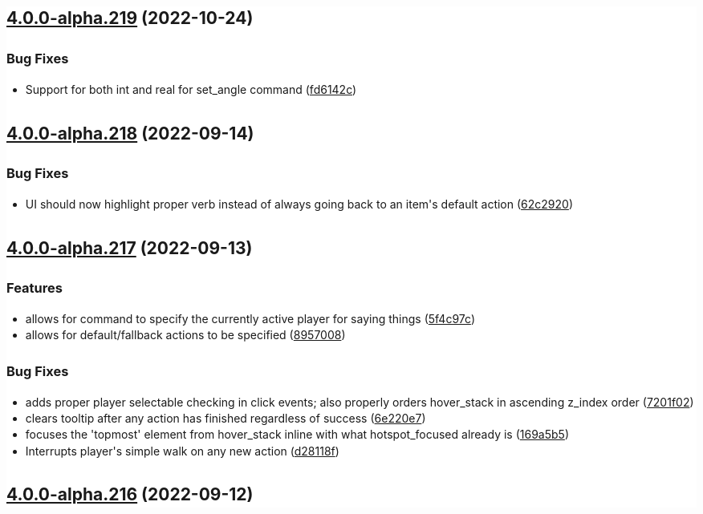 

## [4.0.0-alpha.219](https://github.com/godot-escoria/escoria-demo-game/compare/v0.0.0...v4.0.0-alpha.219) (2022-10-24)


### Bug Fixes

* Support for both int and real for set_angle command ([fd6142c](https://github.com/godot-escoria/escoria-demo-game/commit/fd6142c7c250b2b73f4e22ce0f8b33041fc7e96f))



## [4.0.0-alpha.218](https://github.com/godot-escoria/escoria-demo-game/compare/v0.0.0...v4.0.0-alpha.218) (2022-09-14)


### Bug Fixes

* UI should now highlight proper verb instead of always going back to an item's default action ([62c2920](https://github.com/godot-escoria/escoria-demo-game/commit/62c2920439a4a7cb23b30b3be321bcaa43f0c286))



## [4.0.0-alpha.217](https://github.com/godot-escoria/escoria-demo-game/compare/v0.0.0...v4.0.0-alpha.217) (2022-09-13)


### Features

* allows for  command to specify the currently active player for saying things ([5f4c97c](https://github.com/godot-escoria/escoria-demo-game/commit/5f4c97ca9992a6ac7fc5fedac379593f90ac542d))
* allows for default/fallback actions to be specified ([8957008](https://github.com/godot-escoria/escoria-demo-game/commit/895700870d4d3b4da305d470bb7390762d8382db))


### Bug Fixes

* adds proper player selectable checking in click events; also properly orders hover_stack in ascending z_index order ([7201f02](https://github.com/godot-escoria/escoria-demo-game/commit/7201f02304a590dd2b40c43448294714c197f6c4))
* clears tooltip after any action has finished regardless of success ([6e220e7](https://github.com/godot-escoria/escoria-demo-game/commit/6e220e7e64c62013cfd369e2237e502fd2323e2a))
* focuses the 'topmost' element from hover_stack inline with what hotspot_focused already is ([169a5b5](https://github.com/godot-escoria/escoria-demo-game/commit/169a5b501a98b5753051f2aeec3a32d3ff435c77))
* Interrupts player's simple walk on any new action ([d28118f](https://github.com/godot-escoria/escoria-demo-game/commit/d28118f567c949e2043a662b17765dcd1d378b03))



## [4.0.0-alpha.216](https://github.com/godot-escoria/escoria-demo-game/compare/v0.0.0...v4.0.0-alpha.216) (2022-09-12)
